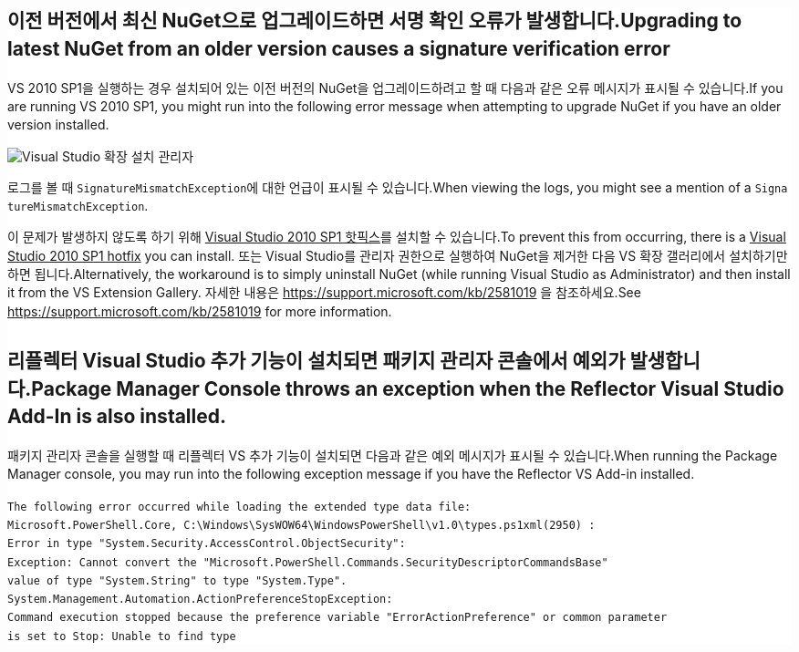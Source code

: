## <a name="upgrading-to-latest-nuget-from-an-older-version-causes-a-signature-verification-error"></a><span data-ttu-id="f9def-139">이전 버전에서 최신 NuGet으로 업그레이드하면 서명 확인 오류가 발생합니다.</span><span class="sxs-lookup"><span data-stu-id="f9def-139">Upgrading to latest NuGet from an older version causes a signature verification error</span></span>

<span data-ttu-id="f9def-140">VS 2010 SP1을 실행하는 경우 설치되어 있는 이전 버전의 NuGet을 업그레이드하려고 할 때 다음과 같은 오류 메시지가 표시될 수 있습니다.</span><span class="sxs-lookup"><span data-stu-id="f9def-140">If you are running VS 2010 SP1, you might run into the following error message when attempting to upgrade NuGet if you have an older version installed.</span></span>

![Visual Studio 확장 설치 관리자](./media/Visual-Studio-Extension-Installer.png)

<span data-ttu-id="f9def-142">로그를 볼 때 `SignatureMismatchException`에 대한 언급이 표시될 수 있습니다.</span><span class="sxs-lookup"><span data-stu-id="f9def-142">When viewing the logs, you might see a mention of a `SignatureMismatchException`.</span></span>

<span data-ttu-id="f9def-143">이 문제가 발생하지 않도록 하기 위해 [Visual Studio 2010 SP1 핫픽스](http://bit.ly/vsixcertfix)를 설치할 수 있습니다.</span><span class="sxs-lookup"><span data-stu-id="f9def-143">To prevent this from occurring, there is a [Visual Studio 2010 SP1 hotfix](http://bit.ly/vsixcertfix) you can install.</span></span>
<span data-ttu-id="f9def-144">또는 Visual Studio를 관리자 권한으로 실행하여 NuGet을 제거한 다음 VS 확장 갤러리에서 설치하기만 하면 됩니다.</span><span class="sxs-lookup"><span data-stu-id="f9def-144">Alternatively, the workaround is to simply uninstall NuGet (while running Visual Studio as Administrator) and then install it from the VS Extension Gallery.</span></span> <span data-ttu-id="f9def-145">자세한 내용은 <https://support.microsoft.com/kb/2581019> 을 참조하세요.</span><span class="sxs-lookup"><span data-stu-id="f9def-145">See <https://support.microsoft.com/kb/2581019> for more information.</span></span>

## <a name="package-manager-console-throws-an-exception-when-the-reflector-visual-studio-add-in-is-also-installed"></a><span data-ttu-id="f9def-146">리플렉터 Visual Studio 추가 기능이 설치되면 패키지 관리자 콘솔에서 예외가 발생합니다.</span><span class="sxs-lookup"><span data-stu-id="f9def-146">Package Manager Console throws an exception when the Reflector Visual Studio Add-In is also installed.</span></span>

<span data-ttu-id="f9def-147">패키지 관리자 콘솔을 실행할 때 리플렉터 VS 추가 기능이 설치되면 다음과 같은 예외 메시지가 표시될 수 있습니다.</span><span class="sxs-lookup"><span data-stu-id="f9def-147">When running the Package Manager console, you may run into the following exception message if you have the Reflector VS Add-in installed.</span></span>

```
The following error occurred while loading the extended type data file:
Microsoft.PowerShell.Core, C:\Windows\SysWOW64\WindowsPowerShell\v1.0\types.ps1xml(2950) :
Error in type "System.Security.AccessControl.ObjectSecurity":
Exception: Cannot convert the "Microsoft.PowerShell.Commands.SecurityDescriptorCommandsBase"
value of type "System.String" to type "System.Type".
System.Management.Automation.ActionPreferenceStopException:
Command execution stopped because the preference variable "ErrorActionPreference" or common parameter
is set to Stop: Unable to find type
```
